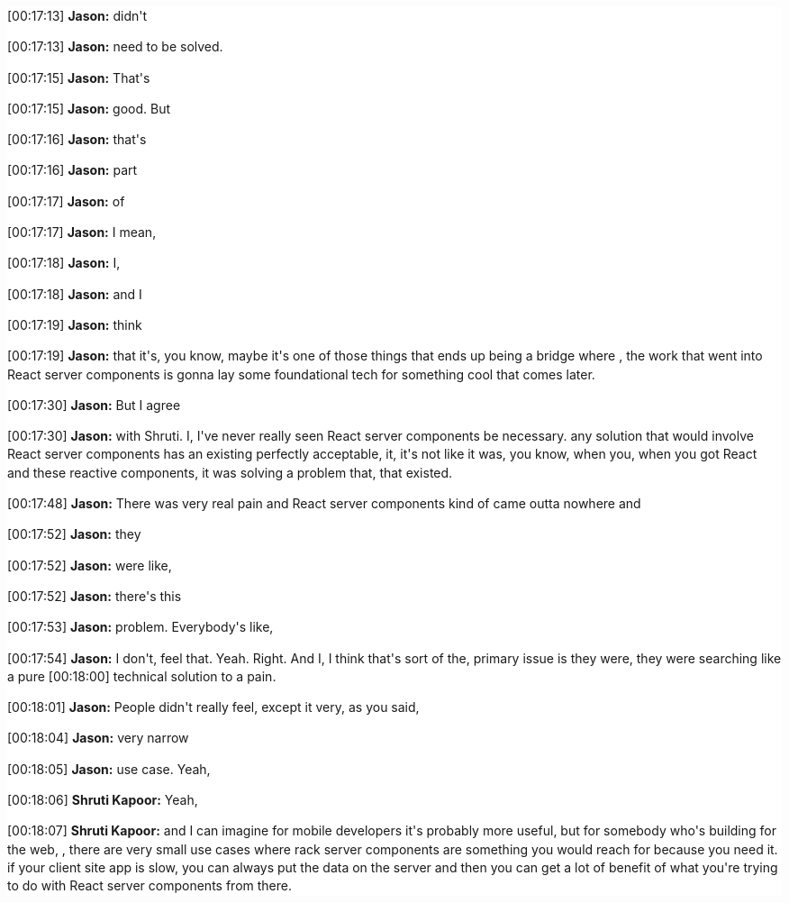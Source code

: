 [00:17:13] **Jason:** didn't

[00:17:13] **Jason:** need to be solved.

[00:17:15] **Jason:** That's

[00:17:15] **Jason:** good. But

[00:17:16] **Jason:** that's

[00:17:16] **Jason:** part

[00:17:17] **Jason:** of

[00:17:17] **Jason:** I mean,

[00:17:18] **Jason:** I,

[00:17:18] **Jason:** and I

[00:17:19] **Jason:** think

[00:17:19] **Jason:** that it's, you know, maybe it's one of those things that
ends up being a bridge where , the work that went into React server components
is gonna lay some foundational tech for something cool that comes later.

[00:17:30] **Jason:** But I agree

[00:17:30] **Jason:** with Shruti. I, I've never really seen React server
components be necessary. any solution that would involve React server components
has an existing perfectly acceptable, it, it's not like it was, you know, when
you, when you got React and these reactive components, it was solving a problem
that, that existed.

[00:17:48] **Jason:** There was very real pain and React server components kind
of came outta nowhere and

[00:17:52] **Jason:** they

[00:17:52] **Jason:** were like,

[00:17:52] **Jason:** there's this

[00:17:53] **Jason:** problem. Everybody's like,

[00:17:54] **Jason:** I don't, feel that. Yeah. Right. And I, I think that's
sort of the, primary issue is they were, they were searching like a pure
[00:18:00] technical solution to a pain.

[00:18:01] **Jason:** People didn't really feel, except it very, as you said,

[00:18:04] **Jason:** very narrow

[00:18:05] **Jason:** use case. Yeah,

[00:18:06] **Shruti Kapoor:** Yeah,

[00:18:07] **Shruti Kapoor:** and I can imagine for mobile developers it's
probably more useful, but for somebody who's building for the web, , there are
very small use cases where rack server components are something you would reach
for because you need it. if your client site app is slow, you can always put the
data on the server and then you can get a lot of benefit of what you're trying
to do with React server components from there.
